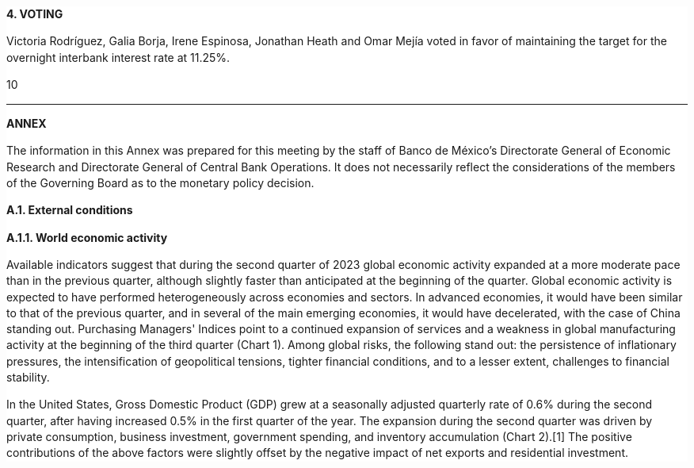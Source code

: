 **4. VOTING**

Victoria Rodríguez, Galia Borja, Irene Espinosa,
Jonathan Heath and Omar Mejía voted in favor of
maintaining the target for the overnight interbank
interest rate at 11.25%.

10


-----

**ANNEX**

The information in this Annex was prepared for this
meeting by the staff of Banco de México’s
Directorate General of Economic Research and
Directorate General of Central Bank Operations. It
does not necessarily reflect the considerations of the
members of the Governing Board as to the monetary
policy decision.

**A.1. External conditions**

**A.1.1. World economic activity**

Available indicators suggest that during the second
quarter of 2023 global economic activity expanded at
a more moderate pace than in the previous quarter,
although slightly faster than anticipated at the
beginning of the quarter. Global economic activity is
expected to have performed heterogeneously across
economies and sectors. In advanced economies, it
would have been similar to that of the previous
quarter, and in several of the main emerging
economies, it would have decelerated, with the case
of China standing out. Purchasing Managers' Indices
point to a continued expansion of services and a
weakness in global manufacturing activity at the
beginning of the third quarter (Chart 1). Among
global risks, the following stand out: the persistence
of inflationary pressures, the intensification of
geopolitical tensions, tighter financial conditions, and
to a lesser extent, challenges to financial stability.

In the United States, Gross Domestic Product (GDP)
grew at a seasonally adjusted quarterly rate of 0.6%
during the second quarter, after having increased
0.5% in the first quarter of the year. The expansion
during the second quarter was driven by private
consumption, business investment, government
spending, and inventory accumulation (Chart 2).[1]
The positive contributions of the above factors were
slightly offset by the negative impact of net exports
and residential investment.
